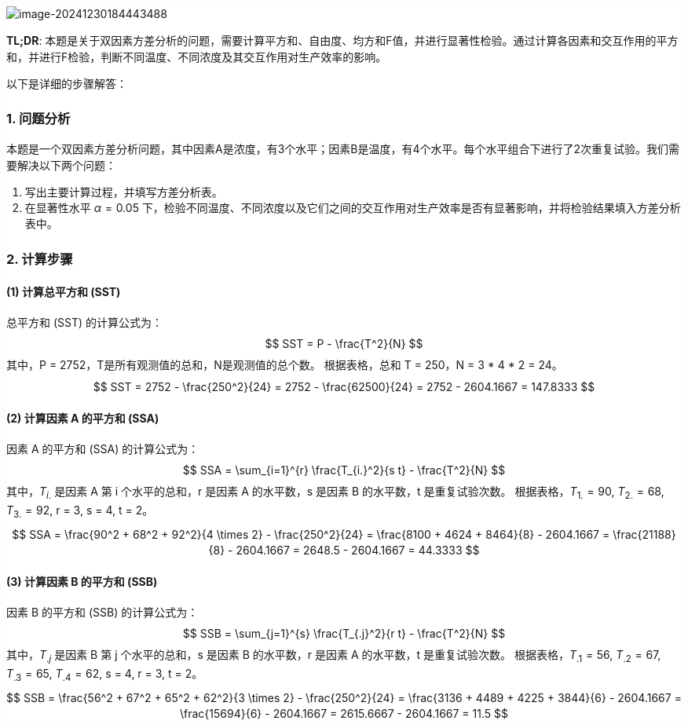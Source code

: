 ![image-20241230184443488](https://ceyewan.oss-cn-beijing.aliyuncs.com/typora/image-20241230184443488.png)

**TL;DR**: 本题是关于双因素方差分析的问题，需要计算平方和、自由度、均方和F值，并进行显著性检验。通过计算各因素和交互作用的平方和，并进行F检验，判断不同温度、不同浓度及其交互作用对生产效率的影响。

以下是详细的步骤解答：

### 1. 问题分析

本题是一个双因素方差分析问题，其中因素A是浓度，有3个水平；因素B是温度，有4个水平。每个水平组合下进行了2次重复试验。我们需要解决以下两个问题：
1.  写出主要计算过程，并填写方差分析表。
2.  在显著性水平 $\alpha = 0.05$ 下，检验不同温度、不同浓度以及它们之间的交互作用对生产效率是否有显著影响，并将检验结果填入方差分析表中。

### 2. 计算步骤

#### (1) 计算总平方和 (SST)

总平方和 (SST) 的计算公式为：
$$
SST = P - \frac{T^2}{N}
$$
其中，P = 2752，T是所有观测值的总和，N是观测值的总个数。
根据表格，总和 T = 250，N = 3 * 4 * 2 = 24。
$$
SST = 2752 - \frac{250^2}{24} = 2752 - \frac{62500}{24} = 2752 - 2604.1667 = 147.8333
$$

#### (2) 计算因素 A 的平方和 (SSA)

因素 A 的平方和 (SSA) 的计算公式为：
$$
SSA = \sum_{i=1}^{r} \frac{T_{i.}^2}{s t} - \frac{T^2}{N}
$$
其中，$T_{i.}$ 是因素 A 第 i 个水平的总和，r 是因素 A 的水平数，s 是因素 B 的水平数，t 是重复试验次数。
根据表格，$T_{1.} = 90$, $T_{2.} = 68$, $T_{3.} = 92$, r = 3, s = 4, t = 2。
$$
SSA = \frac{90^2 + 68^2 + 92^2}{4 \times 2} - \frac{250^2}{24} = \frac{8100 + 4624 + 8464}{8} - 2604.1667 = \frac{21188}{8} - 2604.1667 = 2648.5 - 2604.1667 = 44.3333
$$

#### (3) 计算因素 B 的平方和 (SSB)

因素 B 的平方和 (SSB) 的计算公式为：
$$
SSB = \sum_{j=1}^{s} \frac{T_{.j}^2}{r t} - \frac{T^2}{N}
$$
其中，$T_{.j}$ 是因素 B 第 j 个水平的总和，s 是因素 B 的水平数，r 是因素 A 的水平数，t 是重复试验次数。
根据表格，$T_{.1} = 56$, $T_{.2} = 67$, $T_{.3} = 65$, $T_{.4} = 62$, s = 4, r = 3, t = 2。
$$
SSB = \frac{56^2 + 67^2 + 65^2 + 62^2}{3 \times 2} - \frac{250^2}{24} = \frac{3136 + 4489 + 4225 + 3844}{6} - 2604.1667 = \frac{15694}{6} - 2604.1667 = 2615.6667 - 2604.1667 = 11.5
$$

